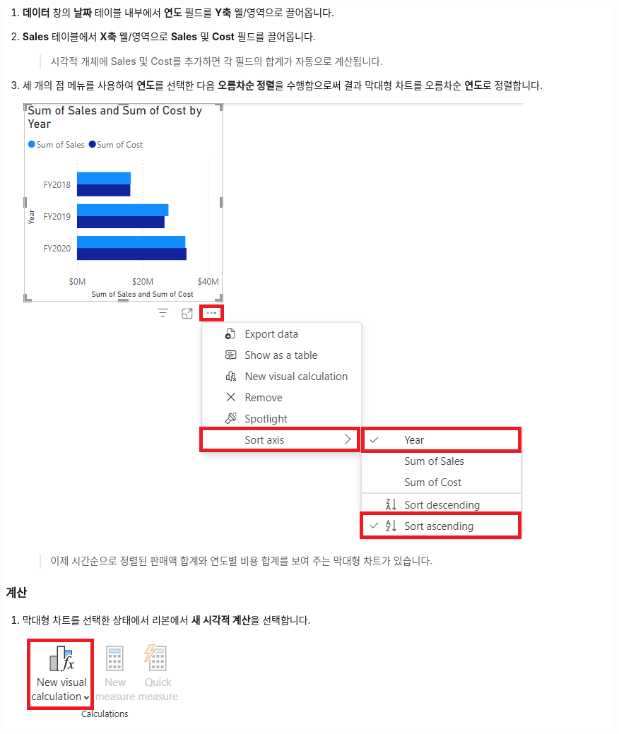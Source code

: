 1. **데이터** 창의 **날짜** 테이블 내부에서 **연도** 필드를 **Y축** 웰/영역으로 끌어옵니다.

1. **Sales** 테이블에서 **X축** 웰/영역으로 **Sales** 및 **Cost** 필드를 끌어옵니다.

    > 시각적 개체에 Sales 및 Cost를 추가하면 각 필드의 합계가 자동으로 계산됩니다.

1. 세 개의 점 메뉴를 사용하여 **연도**를 선택한 다음 **오름차순 정렬**을 수행함으로써 결과 막대형 차트를 오름차순 **연도**로 정렬합니다.

   ![그림 02](Linked_image_Files/07-create-visual-calculations_image02.png)

    > 이제 시간순으로 정렬된 판매액 합계와 연도별 비용 합계를 보여 주는 막대형 차트가 있습니다.

### 계산 

1. 막대형 차트를 선택한 상태에서 리본에서 **새 시각적 계산**을 선택합니다.

   ![그림 03](Linked_image_Files/07-create-visual-calculations_image03.png)
